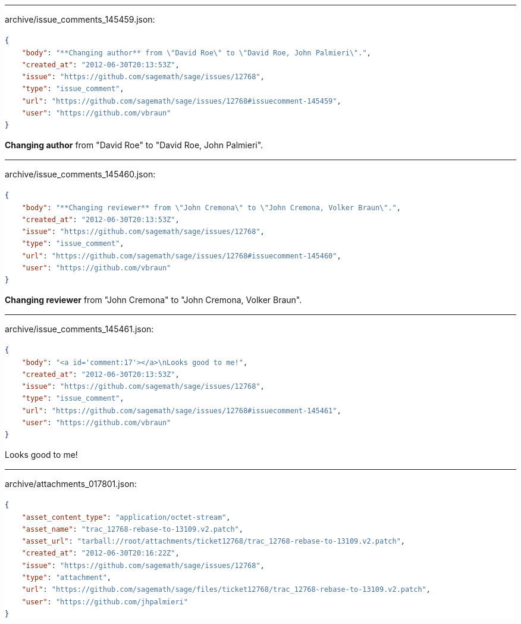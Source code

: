 

---

archive/issue_comments_145459.json:
```json
{
    "body": "**Changing author** from \"David Roe\" to \"David Roe, John Palmieri\".",
    "created_at": "2012-06-30T20:13:53Z",
    "issue": "https://github.com/sagemath/sage/issues/12768",
    "type": "issue_comment",
    "url": "https://github.com/sagemath/sage/issues/12768#issuecomment-145459",
    "user": "https://github.com/vbraun"
}
```

**Changing author** from "David Roe" to "David Roe, John Palmieri".



---

archive/issue_comments_145460.json:
```json
{
    "body": "**Changing reviewer** from \"John Cremona\" to \"John Cremona, Volker Braun\".",
    "created_at": "2012-06-30T20:13:53Z",
    "issue": "https://github.com/sagemath/sage/issues/12768",
    "type": "issue_comment",
    "url": "https://github.com/sagemath/sage/issues/12768#issuecomment-145460",
    "user": "https://github.com/vbraun"
}
```

**Changing reviewer** from "John Cremona" to "John Cremona, Volker Braun".



---

archive/issue_comments_145461.json:
```json
{
    "body": "<a id='comment:17'></a>\nLooks good to me!",
    "created_at": "2012-06-30T20:13:53Z",
    "issue": "https://github.com/sagemath/sage/issues/12768",
    "type": "issue_comment",
    "url": "https://github.com/sagemath/sage/issues/12768#issuecomment-145461",
    "user": "https://github.com/vbraun"
}
```

<a id='comment:17'></a>
Looks good to me!



---

archive/attachments_017801.json:
```json
{
    "asset_content_type": "application/octet-stream",
    "asset_name": "trac_12768-rebase-to-13109.v2.patch",
    "asset_url": "tarball://root/attachments/ticket12768/trac_12768-rebase-to-13109.v2.patch",
    "created_at": "2012-06-30T20:16:22Z",
    "issue": "https://github.com/sagemath/sage/issues/12768",
    "type": "attachment",
    "url": "https://github.com/sagemath/sage/files/ticket12768/trac_12768-rebase-to-13109.v2.patch",
    "user": "https://github.com/jhpalmieri"
}
```
